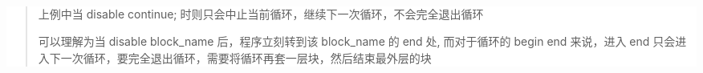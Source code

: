> 上例中当 disable continue; 时则只会中止当前循环，继续下一次循环，不会完全退出循环
> 
> 可以理解为当 disable block_name 后，程序立刻转到该 block_name 的 end 处, 而对于循环的 begin end 来说，进入 end 只会进入下一次循环，要完全退出循环，需要将循环再套一层块，然后结束最外层的块
